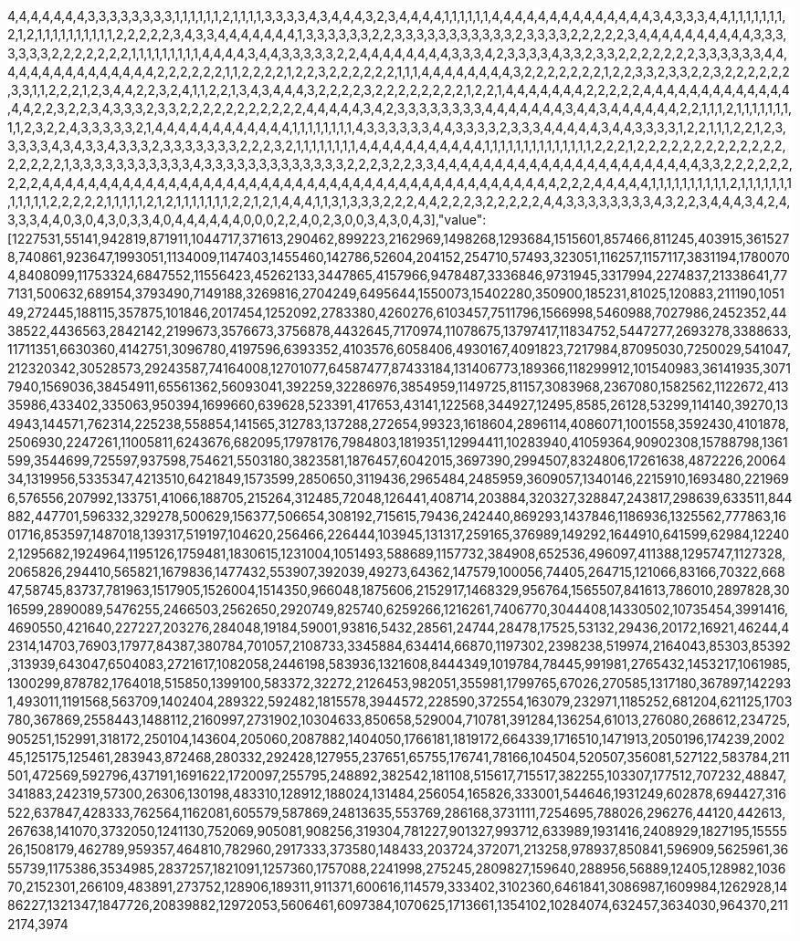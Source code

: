 4,4,4,4,4,4,4,3,3,3,3,3,3,3,3,1,1,1,1,1,1,2,1,1,1,1,3,3,3,3,4,3,4,4,4,3,2,3,4,4,4,4,1,1,1,1,1,1,4,4,4,4,4,4,4,4,4,4,4,4,4,4,3,4,3,3,3,4,4,1,1,1,1,1,1,1,2,1,2,1,1,1,1,1,1,1,1,1,1,2,2,2,2,2,3,4,3,3,4,4,4,4,4,4,4,1,3,3,3,3,3,3,2,2,3,3,3,3,3,3,3,3,3,3,3,2,3,3,3,3,2,2,2,2,2,3,4,4,4,4,4,4,4,4,4,4,3,3,3,3,3,3,3,2,2,2,2,2,2,2,1,1,1,1,1,1,1,1,1,4,4,4,4,3,4,4,3,3,3,3,3,2,2,4,4,4,4,4,4,4,4,3,3,3,4,2,3,3,3,3,4,3,3,2,3,3,2,2,2,2,2,2,2,3,3,3,3,3,3,4,4,4,4,4,4,4,4,4,4,4,4,4,4,4,2,2,2,2,2,2,1,1,2,2,2,2,1,2,2,3,2,2,2,2,2,2,1,1,1,4,4,4,4,4,4,4,4,3,2,2,2,2,2,2,2,1,2,2,3,3,2,3,3,2,2,3,2,2,2,2,2,2,3,3,1,1,2,2,2,1,2,3,4,4,2,2,3,2,4,1,1,2,2,1,3,4,3,4,4,4,3,2,2,2,2,3,2,2,2,2,2,2,2,2,1,2,2,1,4,4,4,4,4,4,4,2,2,2,2,2,4,4,4,4,4,4,4,4,4,4,4,4,4,4,4,2,2,3,2,2,3,4,3,3,3,2,3,3,2,2,2,2,2,2,2,2,2,2,2,4,4,4,4,4,3,4,2,3,3,3,3,3,3,3,3,4,4,4,4,4,4,4,3,4,4,3,4,4,4,4,4,4,2,2,1,1,1,2,1,1,1,1,1,1,1,1,1,2,3,2,2,4,3,3,3,3,3,2,1,4,4,4,4,4,4,4,4,4,4,4,4,1,1,1,1,1,1,1,1,4,3,3,3,3,3,3,4,4,3,3,3,3,2,3,3,3,4,4,4,4,4,3,4,4,3,3,3,3,1,2,2,1,1,1,2,2,1,2,3,3,3,3,3,4,3,4,3,3,4,3,3,3,2,3,3,3,3,3,3,3,2,2,2,3,2,1,1,1,1,1,1,1,1,4,4,4,4,4,4,4,4,4,4,4,1,1,1,1,1,1,1,1,1,1,1,1,1,1,2,2,2,1,2,2,2,2,2,2,2,2,2,2,2,2,2,2,2,2,2,2,1,3,3,3,3,3,3,3,3,3,3,3,4,3,3,3,3,3,3,3,3,3,3,3,3,3,2,2,2,3,2,2,3,3,4,4,4,4,4,4,4,4,4,4,4,4,4,4,4,4,4,4,4,4,4,4,4,3,3,2,2,2,2,2,2,2,2,2,4,4,4,4,4,4,4,4,4,4,4,4,4,4,4,4,4,4,4,4,4,4,4,4,4,4,4,4,4,4,4,4,4,4,4,4,4,4,4,4,4,4,4,4,4,2,2,2,4,4,4,4,4,1,1,1,1,1,1,1,1,1,1,2,1,1,1,1,1,1,1,1,1,1,1,1,2,2,2,2,2,1,1,1,1,1,2,1,2,1,1,1,1,1,1,1,2,2,1,2,1,4,4,4,1,1,3,1,3,3,3,2,2,2,4,4,2,2,2,3,2,2,2,2,2,4,4,3,3,3,3,3,3,3,3,4,3,2,2,3,4,4,4,3,4,2,4,3,3,3,4,4,0,3,0,4,3,0,3,3,4,0,4,4,4,4,4,4,0,0,0,2,2,4,0,2,3,0,0,3,4,3,0,4,3],"value":[1227531,55141,942819,871911,1044717,371613,290462,899223,2162969,1498268,1293684,1515601,857466,811245,403915,3615278,740861,923647,1993051,1134009,1147403,1455460,142786,52604,204152,254710,57493,323051,116257,1157117,3831194,17800704,8408099,11753324,6847552,11556423,45262133,3447865,4157966,9478487,3336846,9731945,3317994,2274837,21338641,777131,500632,689154,3793490,7149188,3269816,2704249,6495644,1550073,15402280,350900,185231,81025,120883,211190,105149,272445,188115,357875,101846,2017454,1252092,2783380,4260276,6103457,7511796,1566998,5460988,7027986,2452352,4438522,4436563,2842142,2199673,3576673,3756878,4432645,7170974,11078675,13797417,11834752,5447277,2693278,3388633,11711351,6630360,4142751,3096780,4197596,6393352,4103576,6058406,4930167,4091823,7217984,87095030,7250029,541047,212320342,30528573,29243587,74164008,12701077,64587477,87433184,131406773,189366,118299912,101540983,36141935,30717940,1569036,38454911,65561362,56093041,392259,32286976,3854959,1149725,81157,3083968,2367080,1582562,1122672,41335986,433402,335063,950394,1699660,639628,523391,417653,43141,122568,344927,12495,8585,26128,53299,114140,39270,134943,144571,762314,225238,558854,141565,312783,137288,272654,99323,1618604,2896114,4086071,1001558,3592430,4101878,2506930,2247261,11005811,6243676,682095,17978176,7984803,1819351,12994411,10283940,41059364,90902308,15788798,1361599,3544699,725597,937598,754621,5503180,3823581,1876457,6042015,3697390,2994507,8324806,17261638,4872226,2006434,1319956,5335347,4213510,6421849,1573599,2850650,3119436,2965484,2485959,3609057,1340146,2215910,1693480,2219696,576556,207992,133751,41066,188705,215264,312485,72048,126441,408714,203884,320327,328847,243817,298639,633511,844882,447701,596332,329278,500629,156377,506654,308192,715615,79436,242440,869293,1437846,1186936,1325562,777863,1601716,853597,1487018,139317,519197,104620,256466,226444,103945,131317,259165,376989,149292,1644910,641599,62984,122402,1295682,1924964,1195126,1759481,1830615,1231004,1051493,588689,1157732,384908,652536,496097,411388,1295747,1127328,2065826,294410,565821,1679836,1477432,553907,392039,49273,64362,147579,100056,74405,264715,121066,83166,70322,66847,58745,83737,781963,1517905,1526004,1514350,966048,1875606,2152917,1468329,956764,1565507,841613,786010,2897828,3016599,2890089,5476255,2466503,2562650,2920749,825740,6259266,1216261,7406770,3044408,14330502,10735454,3991416,4690550,421640,227227,203276,284048,19184,59001,93816,5432,28561,24744,28478,17525,53132,29436,20172,16921,46244,42314,14703,76903,17977,84387,380784,701057,2108733,3345884,634414,66870,1197302,2398238,519974,2164043,85303,85392,313939,643047,6504083,2721617,1082058,2446198,583936,1321608,8444349,1019784,78445,991981,2765432,1453217,1061985,1300299,878782,1764018,515850,1399100,583372,32272,2126453,982051,355981,1799765,67026,270585,1317180,367897,1422931,493011,1191568,563709,1402404,289322,592482,1815578,3944572,228590,372554,163079,232971,1185252,681204,621125,1703780,367869,2558443,1488112,2160997,2731902,10304633,850658,529004,710781,391284,136254,61013,276080,268612,234725,905251,152991,318172,250104,143604,205060,2087882,1404050,1766181,1819172,664339,1716510,1471913,2050196,174239,200245,125175,125461,283943,872468,280332,292428,127955,237651,65755,176741,78166,104504,520507,356081,527122,583784,211501,472569,592796,437191,1691622,1720097,255795,248892,382542,181108,515617,715517,382255,103307,177512,707232,48847,341883,242319,57300,26306,130198,483310,128912,188024,131484,256054,165826,333001,544646,1931249,602878,694427,316522,637847,428333,762564,1162081,605579,587869,24813635,553769,286168,3731111,7254695,788026,296276,44120,442613,267638,141070,3732050,1241130,752069,905081,908256,319304,781227,901327,993712,633989,1931416,2408929,1827195,1555526,1508179,462789,959357,464810,782960,2917333,373580,148433,203724,372071,213258,978937,850841,596909,5625961,3655739,1175386,3534985,2837257,1821091,1257360,1757088,2241998,275245,2809827,159640,288956,56889,12405,128982,103670,2152301,266109,483891,273752,128906,189311,911371,600616,114579,333402,3102360,6461841,3086987,1609984,1262928,1486227,1321347,1847726,20839882,12972053,5606461,6097384,1070625,1713661,1354102,10284074,632457,3634030,964370,2112174,3974